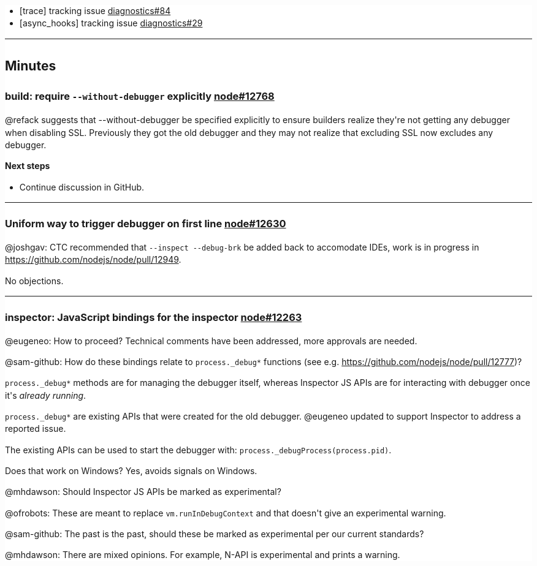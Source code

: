 * \[trace\] tracking issue [diagnostics#84](https://github.com/nodejs/diagnostics/issues/84)
* \[async\_hooks\] tracking issue [diagnostics#29](https://github.com/nodejs/diagnostics/issues/29)

---

## Minutes

### build: require `--without-debugger` explicitly [node#12768](https://github.com/nodejs/node/pull/12768)

@refack suggests that --without-debugger be specified explicitly to ensure builders realize they're not getting any debugger when disabling SSL. Previously they got the old debugger and they may not realize that excluding SSL now excludes any debugger.

**Next steps**

* Continue discussion in GitHub.

----

### Uniform way to trigger debugger on first line [node#12630](https://github.com/nodejs/node/issues/12630)

@joshgav: CTC recommended that `--inspect --debug-brk` be added back to accomodate IDEs, work is in progress in <https://github.com/nodejs/node/pull/12949>.

No objections.

---

### inspector: JavaScript bindings for the inspector [node#12263](https://github.com/nodejs/node/pull/12263)

@eugeneo: How to proceed? Technical comments have been addressed, more approvals are needed.

@sam-github: How do these bindings relate to `process._debug*` functions (see e.g. https://github.com/nodejs/node/pull/12777)?

`process._debug*` methods are for managing the debugger itself, whereas Inspector JS APIs are for interacting with debugger once it's *already running*.

`process._debug*` are existing APIs that were created for the old debugger. @eugeneo updated to support Inspector to address a reported issue.

The existing APIs can be used to start the debugger with: `process._debugProcess(process.pid)`.

Does that work on Windows? Yes, avoids signals on Windows.

@mhdawson: Should Inspector JS APIs be marked as experimental?

@ofrobots: These are meant to replace `vm.runInDebugContext` and that doesn't give an experimental warning.

@sam-github: The past is the past, should these be marked as experimental per our current standards?

@mhdawson: There are mixed opinions. For example, N-API is experimental and prints a warning.
